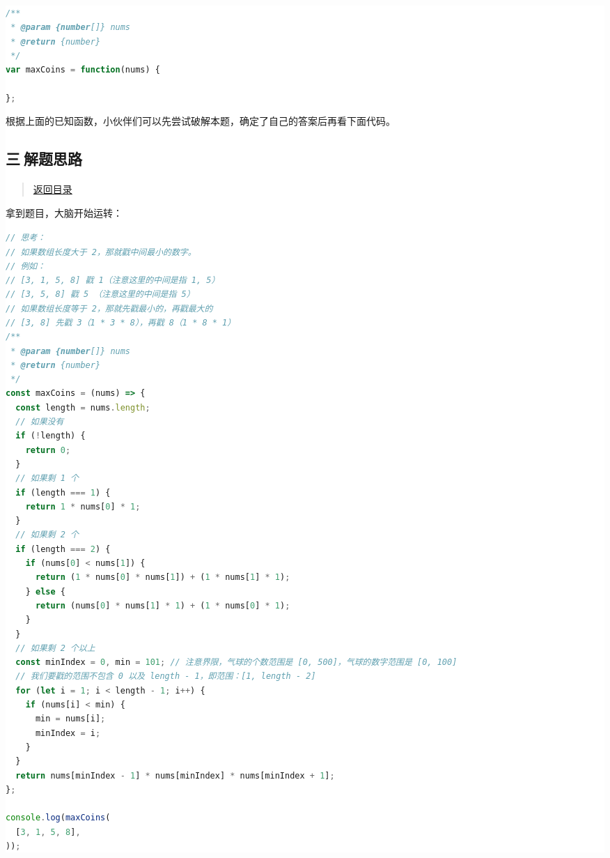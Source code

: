 ```js
/**
 * @param {number[]} nums
 * @return {number}
 */
var maxCoins = function(nums) {

};
```

根据上面的已知函数，小伙伴们可以先尝试破解本题，确定了自己的答案后再看下面代码。

## <a name="chapter-three" id="chapter-three"></a>三 解题思路

> [返回目录](#chapter-one)

拿到题目，大脑开始运转：

```js
// 思考：
// 如果数组长度大于 2，那就戳中间最小的数字。
// 例如：
// [3, 1, 5, 8] 戳 1（注意这里的中间是指 1, 5）
// [3, 5, 8] 戳 5 （注意这里的中间是指 5）
// 如果数组长度等于 2，那就先戳最小的，再戳最大的
// [3, 8] 先戳 3（1 * 3 * 8），再戳 8（1 * 8 * 1）
/**
 * @param {number[]} nums
 * @return {number}
 */
const maxCoins = (nums) => {
  const length = nums.length;
  // 如果没有
  if (!length) {
    return 0;
  }
  // 如果剩 1 个
  if (length === 1) {
    return 1 * nums[0] * 1;
  }
  // 如果剩 2 个
  if (length === 2) {
    if (nums[0] < nums[1]) {
      return (1 * nums[0] * nums[1]) + (1 * nums[1] * 1);
    } else {
      return (nums[0] * nums[1] * 1) + (1 * nums[0] * 1);
    }
  }
  // 如果剩 2 个以上
  const minIndex = 0, min = 101; // 注意界限，气球的个数范围是 [0, 500]，气球的数字范围是 [0, 100]
  // 我们要戳的范围不包含 0 以及 length - 1，即范围：[1, length - 2]
  for (let i = 1; i < length - 1; i++) {
    if (nums[i] < min) {
      min = nums[i];
      minIndex = i;
    }
  }
  return nums[minIndex - 1] * nums[minIndex] * nums[minIndex + 1];
};

console.log(maxCoins(
  [3, 1, 5, 8],
));
```
